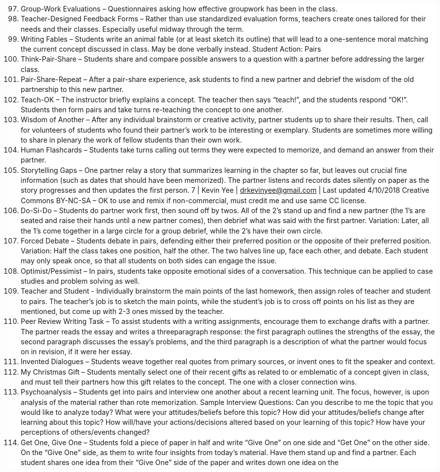 97. Group-Work Evaluations – Questionnaires asking how effective groupwork has been
in the class.
98. Teacher-Designed Feedback Forms – Rather than use standardized evaluation
forms, teachers create ones tailored for their needs and their classes. Especially useful
midway through the term.
99. Writing Fables – Students write an animal fable (or at least sketch its outline) that will
lead to a one-sentence moral matching the current concept discussed in class. May be
done verbally instead.
Student Action: Pairs
100. Think-Pair-Share – Students share and compare possible answers to a question with a
partner before addressing the larger class.
101. Pair-Share-Repeat – After a pair-share experience, ask students to find a new partner
and debrief the wisdom of the old partnership to this new partner.
102. Teach-OK – The instructor briefly explains a concept. The teacher then says “teach!”,
and the students respond “OK!”. Students then form pairs and take turns re-teaching the
concept to one another.
103. Wisdom of Another – After any individual brainstorm or creative activity, partner
students up to share their results. Then, call for volunteers of students who found their
partner’s work to be interesting or exemplary. Students are sometimes more willing to
share in plenary the work of fellow students than their own work.
104. Human Flashcards – Students take turns calling out terms they were expected to
memorize, and demand an answer from their partner.
105. Storytelling Gaps – One partner relay a story that summarizes learning in the chapter
so far, but leaves out crucial fine information (such as dates that should have been
memorized). The partner listens and records dates silently on paper as the story
progresses and then updates the first person.
7 | Kevin Yee | drkevinyee@gmail.com | Last updated 4/10/2018
Creative Commons BY-NC-SA – OK to use and remix if non-commercial, must credit me and use same CC license.
106. Do-Si-Do – Students do partner work first, then sound off by twos. All of the 2’s stand
up and find a new partner (the 1’s are seated and raise their hands until a new partner
comes), then debrief what was said with the first partner. Variation: Later, all the 1’s come
together in a large circle for a group debrief, while the 2’s have their own circle.
107. Forced Debate – Students debate in pairs, defending either their preferred position or
the opposite of their preferred position. Variation: Half the class takes one position, half
the other. The two halves line up, face each other, and debate. Each student may only
speak once, so that all students on both sides can engage the issue.
108. Optimist/Pessimist – In pairs, students take opposite emotional sides of a
conversation. This technique can be applied to case studies and problem solving as well.
109. Teacher and Student - Individually brainstorm the main points of the last homework,
then assign roles of teacher and student to pairs. The teacher’s job is to sketch the main
points, while the student’s job is to cross off points on his list as they are mentioned, but
come up with 2-3 ones missed by the teacher.
110. Peer Review Writing Task – To assist students with a writing assignments, encourage
them to exchange drafts with a partner. The partner reads the essay and writes a threeparagraph response: the first paragraph outlines the strengths of the essay, the second
paragraph discusses the essay’s problems, and the third paragraph is a description of
what the partner would focus on in revision, if it were her essay.
111. Invented Dialogues – Students weave together real quotes from primary sources, or
invent ones to fit the speaker and context.
112. My Christmas Gift – Students mentally select one of their recent gifts as related to or
emblematic of a concept given in class, and must tell their partners how this gift relates to
the concept. The one with a closer connection wins.
113. Psychoanalysis – Students get into pairs and interview one another about a recent
learning unit. The focus, however, is upon analysis of the material rather than rote
memorization. Sample Interview Questions: Can you describe to me the topic that you
would like to analyze today? What were your attitudes/beliefs before this topic? How did
your attitudes/beliefs change after learning about this topic? How will/have your
actions/decisions altered based on your learning of this topic? How have your
perceptions of others/events changed?
114. Get One, Give One – Students fold a piece of paper in half and write “Give One” on one
side and “Get One” on the other side. On the “Give One” side, as them to write four
insights from today’s material. Have them stand up and find a partner. Each student
shares one idea from their “Give One” side of the paper and writes down one idea on the